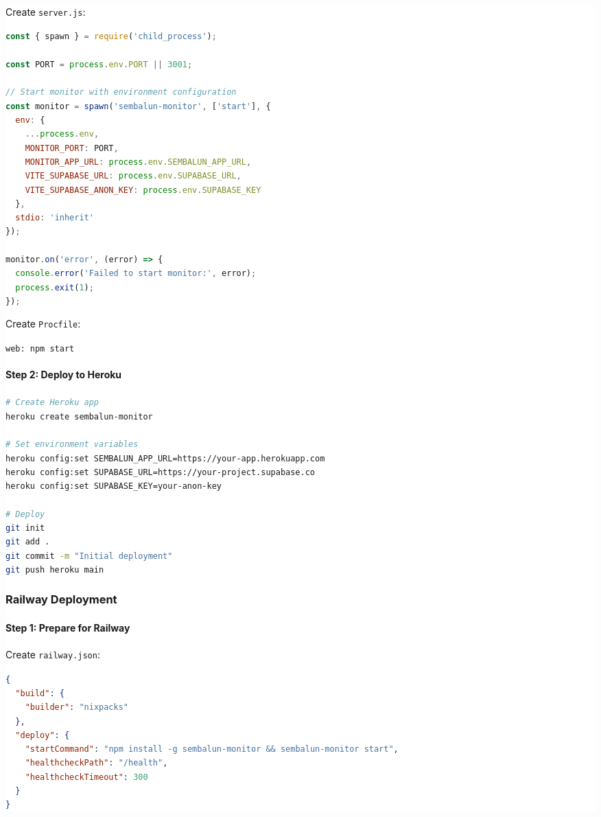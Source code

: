 
Create `server.js`:
```javascript
const { spawn } = require('child_process');

const PORT = process.env.PORT || 3001;

// Start monitor with environment configuration
const monitor = spawn('sembalun-monitor', ['start'], {
  env: {
    ...process.env,
    MONITOR_PORT: PORT,
    MONITOR_APP_URL: process.env.SEMBALUN_APP_URL,
    VITE_SUPABASE_URL: process.env.SUPABASE_URL,
    VITE_SUPABASE_ANON_KEY: process.env.SUPABASE_KEY
  },
  stdio: 'inherit'
});

monitor.on('error', (error) => {
  console.error('Failed to start monitor:', error);
  process.exit(1);
});
```

Create `Procfile`:
```
web: npm start
```

#### Step 2: Deploy to Heroku
```bash
# Create Heroku app
heroku create sembalun-monitor

# Set environment variables
heroku config:set SEMBALUN_APP_URL=https://your-app.herokuapp.com
heroku config:set SUPABASE_URL=https://your-project.supabase.co
heroku config:set SUPABASE_KEY=your-anon-key

# Deploy
git init
git add .
git commit -m "Initial deployment"
git push heroku main
```

### Railway Deployment

#### Step 1: Prepare for Railway
Create `railway.json`:
```json
{
  "build": {
    "builder": "nixpacks"
  },
  "deploy": {
    "startCommand": "npm install -g sembalun-monitor && sembalun-monitor start",
    "healthcheckPath": "/health",
    "healthcheckTimeout": 300
  }
}
```
